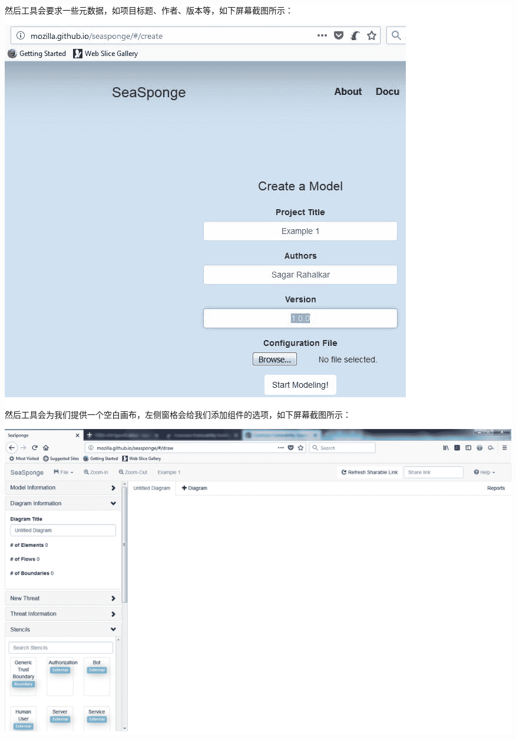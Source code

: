 然后工具会要求一些元数据，如项目标题、作者、版本等，如下屏幕截图所示：

![](img/1920e17c-1388-4d30-b2ab-6dc73139b02d.png)

然后工具会为我们提供一个空白画布，左侧窗格会给我们添加组件的选项，如下屏幕截图所示：

![](img/8bab821e-fe5b-4f27-99f1-e97eee001817.jpg)